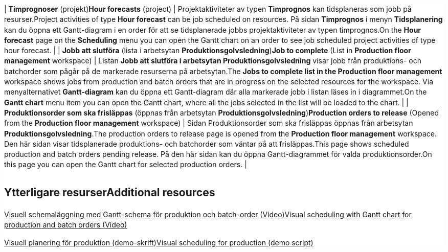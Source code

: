 |                                       <span data-ttu-id="dcd99-250"><strong>Timprognoser</strong> (projekt)</span><span class="sxs-lookup"><span data-stu-id="dcd99-250"><strong>Hour forecasts</strong> (project)</span></span>                                        |                                                                                                                              <span data-ttu-id="dcd99-251">Projektaktiviteter av typen <strong>Timprognos</strong> kan tidsplaneras som jobb på resurser.</span><span class="sxs-lookup"><span data-stu-id="dcd99-251">Project activities of type <strong>Hour forecast</strong> can be job scheduled on resources.</span></span> <span data-ttu-id="dcd99-252">På sidan <strong>Timprognos</strong> i menyn <strong>Tidsplanering</strong> kan du öppna ett Gantt-diagram i en order för att se tidsplanerade jobbs projektaktiviteter av typen timprognos.</span><span class="sxs-lookup"><span data-stu-id="dcd99-252">On the <strong>Hour forecast</strong> page on the <strong>Scheduling</strong> menu you can open the Gantt chart on an order to see job scheduled project activities of type hour forecast.</span></span>                                                                                                                               |
|           <span data-ttu-id="dcd99-253"><strong>Jobb att slutföra</strong> (lista i arbetsytan <strong>Produktionsgolvsledning</strong>)</span><span class="sxs-lookup"><span data-stu-id="dcd99-253"><strong>Job to complete</strong> (List in <strong>Production floor management</strong> workspace)</span></span>            |                                                                                               <span data-ttu-id="dcd99-254">Listan <strong>Jobb att slutföra i arbetsytan Produktionsgolvsledning</strong> visar jobb från produktions- och batchorder som pågår på de markerade resurserna på arbetsytan.</span><span class="sxs-lookup"><span data-stu-id="dcd99-254">The <strong>Jobs to complete list in the Production floor management</strong> workspace shows jobs from production and batch orders that are in progress on the selected resources for the workspace.</span></span> <span data-ttu-id="dcd99-255">Via menyalternativet <strong>Gantt-diagram</strong> kan du öppna ett Gantt-diagram där alla markerade jobb i listan läses in i diagrammet.</span><span class="sxs-lookup"><span data-stu-id="dcd99-255">On the <strong>Gantt chart</strong> menu item you can open the Gantt chart, where all the jobs selected in the list will be loaded to the chart.</span></span>                                                                                               |
| <span data-ttu-id="dcd99-256"><strong>Produktionsorder som ska frisläppas</strong> (öppnas från arbetsytan <strong>Produktionsgolvsledning</strong>)</span><span class="sxs-lookup"><span data-stu-id="dcd99-256"><strong>Production orders to release</strong> (Opened from the <strong>Production floor management</strong> workspace)</span></span> |                                                                                                                                         <span data-ttu-id="dcd99-257">Sidan Produktionsorder som ska frisläppas öppnas från arbetsytan <strong>Produktionsgolvsledning</strong>.</span><span class="sxs-lookup"><span data-stu-id="dcd99-257">The production orders to release page is opened from the <strong>Production floor management</strong> workspace.</span></span> <span data-ttu-id="dcd99-258">Den här sidan visar tidsplanerade produktions- och batchorder som väntar på att frisläppas.</span><span class="sxs-lookup"><span data-stu-id="dcd99-258">This page shows scheduled production and batch orders pending release.</span></span> <span data-ttu-id="dcd99-259">På den här sidan kan du öppna Gantt-diagrammet för valda produktionsorder.</span><span class="sxs-lookup"><span data-stu-id="dcd99-259">On this page you can open the Gantt chart for selected production orders.</span></span>                                                                                                                                          |

## <a name="additional-resources"></a><span data-ttu-id="dcd99-260">Ytterligare resurser</span><span class="sxs-lookup"><span data-stu-id="dcd99-260">Additional resources</span></span>  
[<span data-ttu-id="dcd99-261">Visuell schemaläggning med Gantt-schema för produktion och batch-order (Video)</span><span class="sxs-lookup"><span data-stu-id="dcd99-261">Visual scheduling with Gantt chart for production and batch orders (Video)</span></span>](https://youtu.be/BtbuShkGj4I)

[<span data-ttu-id="dcd99-262">Visuell planering för produktion (demo-skrift)</span><span class="sxs-lookup"><span data-stu-id="dcd99-262">Visual scheduling for production (demo script)</span></span>](https://mbs.microsoft.com/customersource/northamerica/365Enterprise/learning/documentation/how-to-articles/365finoptvisschep)

